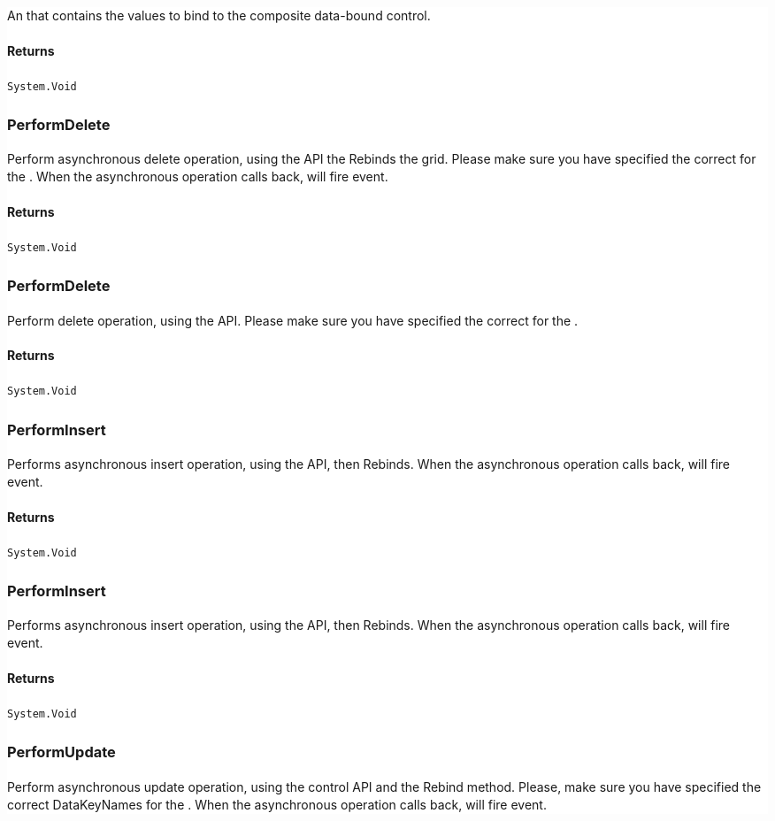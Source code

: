 An 
            that contains the values to bind to the composite data-bound
            control.

#### Returns

`System.Void` 

###  PerformDelete

Perform asynchronous delete operation, using the
             API the Rebinds the grid. Please
            make sure you have specified the correct  for the
            . When the asynchronous operation calls
            back,  will fire
             event.

#### Returns

`System.Void` 

###  PerformDelete

Perform delete operation, using the 
            API. Please make sure you have specified the correct
             for the .

#### Returns

`System.Void` 

###  PerformInsert

Performs asynchronous insert operation, using the  API, then
            Rebinds. When the asynchronous operation calls back,  will fire
             event.

#### Returns

`System.Void` 

###  PerformInsert

Performs asynchronous insert operation, using the  API, then
            Rebinds. When the asynchronous operation calls back,  will fire
             event.

#### Returns

`System.Void` 

###  PerformUpdate

Perform asynchronous update operation, using the  control API and the
                Rebind method. Please, make sure you have specified the correct
                DataKeyNames for the . When the
                asynchronous operation calls back,  will fire
                 event.
